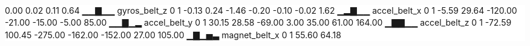   <td style="text-align:right;"> 0.00 </td>
   <td style="text-align:right;"> 0.02 </td>
   <td style="text-align:right;"> 0.11 </td>
   <td style="text-align:right;"> 0.64 </td>
   <td style="text-align:left;"> ▁▁▇▁▁ </td>
  </tr>
  <tr>
   <td style="text-align:left;"> gyros_belt_z </td>
   <td style="text-align:right;"> 0 </td>
   <td style="text-align:right;"> 1 </td>
   <td style="text-align:right;"> -0.13 </td>
   <td style="text-align:right;"> 0.24 </td>
   <td style="text-align:right;"> -1.46 </td>
   <td style="text-align:right;"> -0.20 </td>
   <td style="text-align:right;"> -0.10 </td>
   <td style="text-align:right;"> -0.02 </td>
   <td style="text-align:right;"> 1.62 </td>
   <td style="text-align:left;"> ▁▂▇▁▁ </td>
  </tr>
  <tr>
   <td style="text-align:left;"> accel_belt_x </td>
   <td style="text-align:right;"> 0 </td>
   <td style="text-align:right;"> 1 </td>
   <td style="text-align:right;"> -5.59 </td>
   <td style="text-align:right;"> 29.64 </td>
   <td style="text-align:right;"> -120.00 </td>
   <td style="text-align:right;"> -21.00 </td>
   <td style="text-align:right;"> -15.00 </td>
   <td style="text-align:right;"> -5.00 </td>
   <td style="text-align:right;"> 85.00 </td>
   <td style="text-align:left;"> ▁▁▇▁▂ </td>
  </tr>
  <tr>
   <td style="text-align:left;"> accel_belt_y </td>
   <td style="text-align:right;"> 0 </td>
   <td style="text-align:right;"> 1 </td>
   <td style="text-align:right;"> 30.15 </td>
   <td style="text-align:right;"> 28.58 </td>
   <td style="text-align:right;"> -69.00 </td>
   <td style="text-align:right;"> 3.00 </td>
   <td style="text-align:right;"> 35.00 </td>
   <td style="text-align:right;"> 61.00 </td>
   <td style="text-align:right;"> 164.00 </td>
   <td style="text-align:left;"> ▁▇▇▁▁ </td>
  </tr>
  <tr>
   <td style="text-align:left;"> accel_belt_z </td>
   <td style="text-align:right;"> 0 </td>
   <td style="text-align:right;"> 1 </td>
   <td style="text-align:right;"> -72.59 </td>
   <td style="text-align:right;"> 100.45 </td>
   <td style="text-align:right;"> -275.00 </td>
   <td style="text-align:right;"> -162.00 </td>
   <td style="text-align:right;"> -152.00 </td>
   <td style="text-align:right;"> 27.00 </td>
   <td style="text-align:right;"> 105.00 </td>
   <td style="text-align:left;"> ▁▇▁▅▃ </td>
  </tr>
  <tr>
   <td style="text-align:left;"> magnet_belt_x </td>
   <td style="text-align:right;"> 0 </td>
   <td style="text-align:right;"> 1 </td>
   <td style="text-align:right;"> 55.60 </td>
   <td style="text-align:right;"> 64.18 </td>